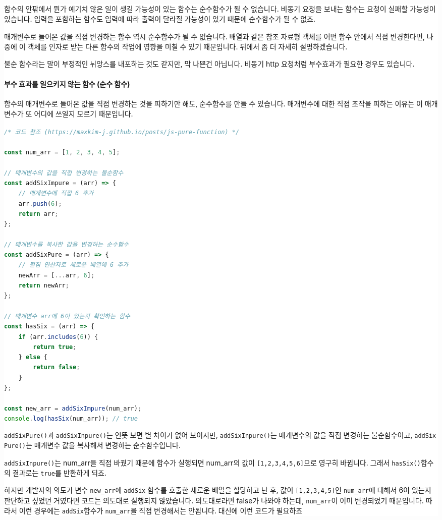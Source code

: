 
함수의 안팎에서 뭔가 예기치 않은 일이 생길 가능성이 있는 함수는 순수함수가 될 수 없습니다. 비동기 요청을 보내는 함수는 요청이 실패할 가능성이 있습니다. 입력을 포함하는 함수도 입력에 따라 출력이 달라질 가능성이 있기 때문에 순수함수가 될 수 없죠.

매개변수로 들어온 값을 직접 변경하는 함수 역시 순수함수가 될 수 없습니다. 배열과 같은 참조 자료형 객체를 어떤 함수 안에서 직접 변경한다면, 나중에 이 객체를 인자로 받는 다른 함수의 작업에 영향을 미칠 수 있기 때문입니다. 뒤에서 좀 더 자세히 설명하겠습니다.

불순 함수라는 말이 부정적인 뉘앙스를 내포하는 것도 같지만, 막 나쁜건 아닙니다. 비동기 http 요청처럼 부수효과가 필요한 경우도 있습니다.

#### 부수 효과를 일으키지 않는 함수 (순수 함수)

함수의 매개변수로 들어온 값을 직접 변경하는 것을 피하기만 해도, 순수함수를 만들 수 있습니다. 매개변수에 대한 직접 조작을 피하는 이유는 이 매개변수가 또 어디에 쓰일지 모르기 때문입니다.

```js
/* 코드 참조 (https://maxkim-j.github.io/posts/js-pure-function) */

const num_arr = [1, 2, 3, 4, 5];

// 매개변수의 값을 직접 변경하는 불순함수
const addSixImpure = (arr) => {
    // 매개변수에 직접 6 추가
    arr.push(6);
    return arr;
};

// 매개변수를 복사한 값을 변경하는 순수함수
const addSixPure = (arr) => {
    // 펼침 연산자로 새로운 배열에 6 추가
    newArr = [...arr, 6];
    return newArr;
};

// 매개변수 arr에 6이 있는지 확인하는 함수
const hasSix = (arr) => {
    if (arr.includes(6)) {
        return true;
    } else {
        return false;
    }
};

const new_arr = addSixImpure(num_arr);
console.log(hasSix(num_arr)); // true
```

`addSixPure()`과 `addSixInpure()`는 언뜻 보면 별 차이가 없어 보이지만, `addSixInpure()`는 매개변수의 값을 직접 변경하는 불순함수이고, `addSixPure()`는 매개변수 값을 복사해서 변경하는 순수함수입니다.

`addSixInpure()`는 num_arr을 직접 바꿨기 때문에 함수가 실행되면 num_arr의 값이 `[1,2,3,4,5,6]`으로 영구히 바뀝니다. 그래서 `hasSix()`함수의 결과로는 `true`를 반환하게 되죠.

하지만 개발자의 의도가 변수 `new_arr`에 `addSix` 함수를 호출한 새로운 배열을 할당하고 난 후, 값이 `[1,2,3,4,5]`인 `num_arr`에 대해서 6이 있는지 판단하고 싶었던 거였다면 코드는 의도대로 실행되지 않았습니다. 의도대로라면 false가 나와야 하는데, `num_arr`이 이미 변경되었기 때문입니다. 따라서 이런 경우에는 `addSix`함수가 `num_arr`을 직접 변경해서는 안됩니다. 대신에 이런 코드가 필요하죠
